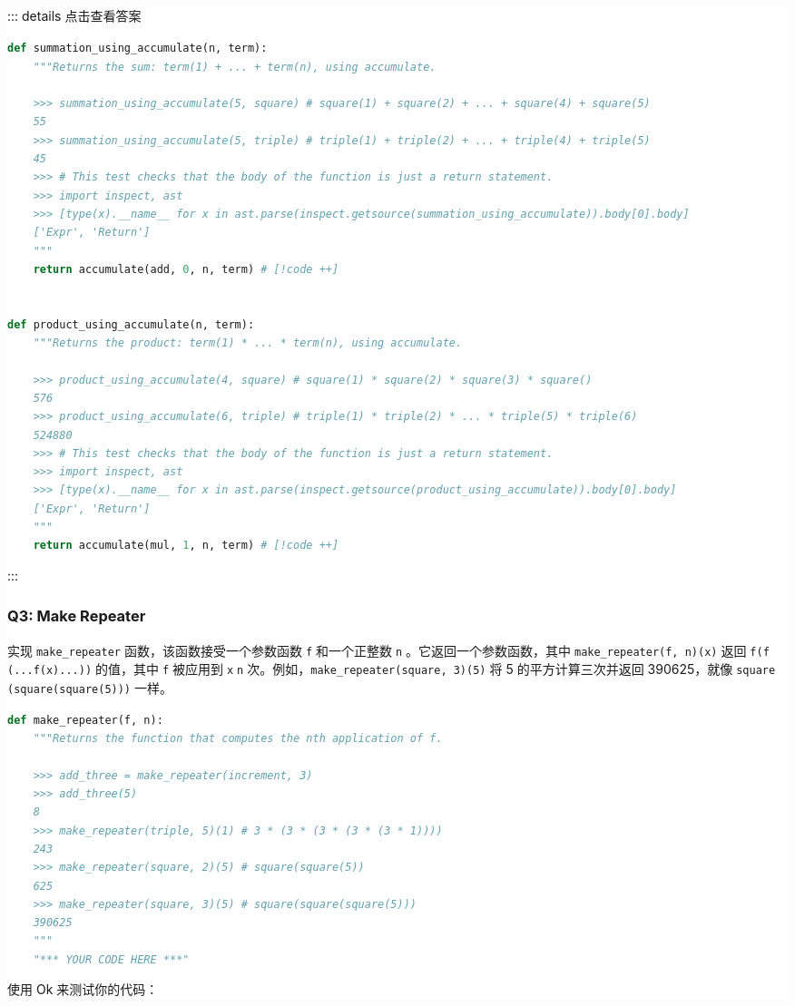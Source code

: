 ::: details 点击查看答案
```py
def summation_using_accumulate(n, term):
    """Returns the sum: term(1) + ... + term(n), using accumulate.

    >>> summation_using_accumulate(5, square) # square(1) + square(2) + ... + square(4) + square(5)
    55
    >>> summation_using_accumulate(5, triple) # triple(1) + triple(2) + ... + triple(4) + triple(5)
    45
    >>> # This test checks that the body of the function is just a return statement.
    >>> import inspect, ast
    >>> [type(x).__name__ for x in ast.parse(inspect.getsource(summation_using_accumulate)).body[0].body]
    ['Expr', 'Return']
    """
    return accumulate(add, 0, n, term) # [!code ++]


def product_using_accumulate(n, term):
    """Returns the product: term(1) * ... * term(n), using accumulate.

    >>> product_using_accumulate(4, square) # square(1) * square(2) * square(3) * square()
    576
    >>> product_using_accumulate(6, triple) # triple(1) * triple(2) * ... * triple(5) * triple(6)
    524880
    >>> # This test checks that the body of the function is just a return statement.
    >>> import inspect, ast
    >>> [type(x).__name__ for x in ast.parse(inspect.getsource(product_using_accumulate)).body[0].body]
    ['Expr', 'Return']
    """
    return accumulate(mul, 1, n, term) # [!code ++]
```
:::


### Q3: Make Repeater


实现 `make_repeater` 函数，该函数接受一个参数函数 `f` 和一个正整数 `n` 。它返回一个参数函数，其中 `make_repeater(f, n)(x)` 返回 `f(f(...f(x)...))` 的值，其中 `f` 被应用到 `x` `n` 次。例如，`make_repeater(square, 3)(5)` 将 5 的平方计算三次并返回 390625，就像 `square(square(square(5)))` 一样。

```py
def make_repeater(f, n):
    """Returns the function that computes the nth application of f.

    >>> add_three = make_repeater(increment, 3)
    >>> add_three(5)
    8
    >>> make_repeater(triple, 5)(1) # 3 * (3 * (3 * (3 * (3 * 1))))
    243
    >>> make_repeater(square, 2)(5) # square(square(5))
    625
    >>> make_repeater(square, 3)(5) # square(square(square(5)))
    390625
    """
    "*** YOUR CODE HERE ***"
```
使用 Ok 来测试你的代码：
